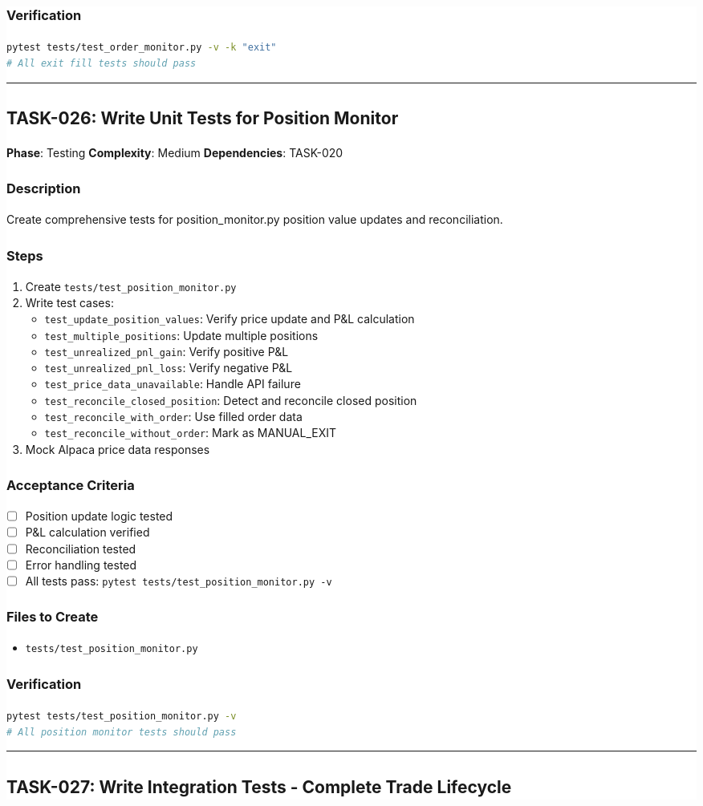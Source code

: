### Verification
```bash
pytest tests/test_order_monitor.py -v -k "exit"
# All exit fill tests should pass
```

---

## TASK-026: Write Unit Tests for Position Monitor

**Phase**: Testing
**Complexity**: Medium
**Dependencies**: TASK-020

### Description
Create comprehensive tests for position_monitor.py position value updates and reconciliation.

### Steps
1. Create `tests/test_position_monitor.py`
2. Write test cases:
   - `test_update_position_values`: Verify price update and P&L calculation
   - `test_multiple_positions`: Update multiple positions
   - `test_unrealized_pnl_gain`: Verify positive P&L
   - `test_unrealized_pnl_loss`: Verify negative P&L
   - `test_price_data_unavailable`: Handle API failure
   - `test_reconcile_closed_position`: Detect and reconcile closed position
   - `test_reconcile_with_order`: Use filled order data
   - `test_reconcile_without_order`: Mark as MANUAL_EXIT
3. Mock Alpaca price data responses

### Acceptance Criteria
- [ ] Position update logic tested
- [ ] P&L calculation verified
- [ ] Reconciliation tested
- [ ] Error handling tested
- [ ] All tests pass: `pytest tests/test_position_monitor.py -v`

### Files to Create
- `tests/test_position_monitor.py`

### Verification
```bash
pytest tests/test_position_monitor.py -v
# All position monitor tests should pass
```

---

## TASK-027: Write Integration Tests - Complete Trade Lifecycle
